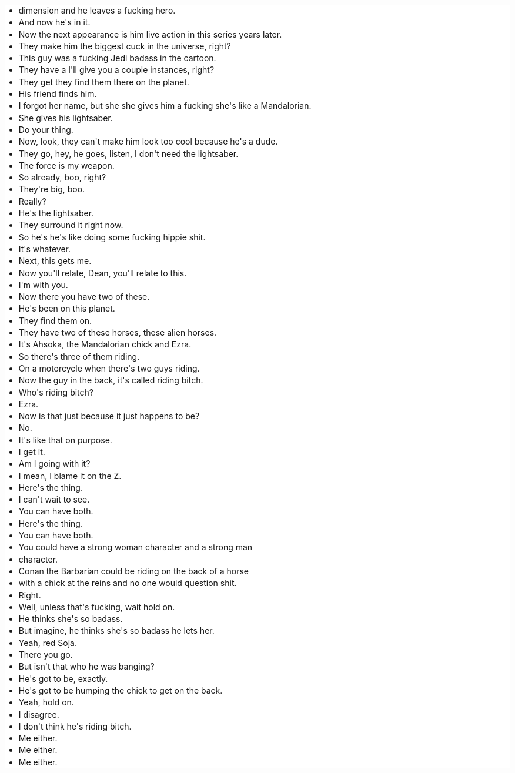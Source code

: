 *  dimension and he leaves a fucking hero.
*  And now he's in it.
*  Now the next appearance is him live action in this series years later.
*  They make him the biggest cuck in the universe, right?
*  This guy was a fucking Jedi badass in the cartoon.
*  They have a I'll give you a couple instances, right?
*  They get they find them there on the planet.
*  His friend finds him.
*  I forgot her name, but she she gives him a fucking she's like a Mandalorian.
*  She gives his lightsaber.
*  Do your thing.
*  Now, look, they can't make him look too cool because he's a dude.
*  They go, hey, he goes, listen, I don't need the lightsaber.
*  The force is my weapon.
*  So already, boo, right?
*  They're big, boo.
*  Really?
*  He's the lightsaber.
*  They surround it right now.
*  So he's he's like doing some fucking hippie shit.
*  It's whatever.
*  Next, this gets me.
*  Now you'll relate, Dean, you'll relate to this.
*  I'm with you.
*  Now there you have two of these.
*  He's been on this planet.
*  They find them on.
*  They have two of these horses, these alien horses.
*  It's Ahsoka, the Mandalorian chick and Ezra.
*  So there's three of them riding.
*  On a motorcycle when there's two guys riding.
*  Now the guy in the back, it's called riding bitch.
*  Who's riding bitch?
*  Ezra.
*  Now is that just because it just happens to be?
*  No.
*  It's like that on purpose.
*  I get it.
*  Am I going with it?
*  I mean, I blame it on the Z.
*  Here's the thing.
*  I can't wait to see.
*  You can have both.
*  Here's the thing.
*  You can have both.
*  You could have a strong woman character and a strong man
*  character.
*  Conan the Barbarian could be riding on the back of a horse
*  with a chick at the reins and no one would question shit.
*  Right.
*  Well, unless that's fucking, wait hold on.
*  He thinks she's so badass.
*  But imagine, he thinks she's so badass he lets her.
*  Yeah, red Soja.
*  There you go.
*  But isn't that who he was banging?
*  He's got to be, exactly.
*  He's got to be humping the chick to get on the back.
*  Yeah, hold on.
*  I disagree.
*  I don't think he's riding bitch.
*  Me either.
*  Me either.
*  Me either.